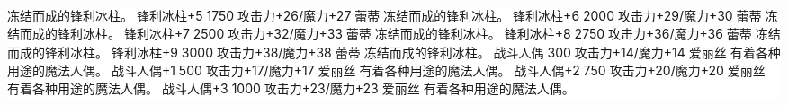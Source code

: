 <td>冻结而成的锋利冰柱。
</td></tr>
<tr>
<td>锋利冰柱+5</td>
<td>1750</td>
<td>攻击力+26/魔力+27</td>
<td>蕾蒂</td>
<td>冻结而成的锋利冰柱。
</td></tr>
<tr>
<td>锋利冰柱+6</td>
<td>2000</td>
<td>攻击力+29/魔力+30</td>
<td>蕾蒂</td>
<td>冻结而成的锋利冰柱。
</td></tr>
<tr>
<td>锋利冰柱+7</td>
<td>2500</td>
<td>攻击力+32/魔力+33</td>
<td>蕾蒂</td>
<td>冻结而成的锋利冰柱。
</td></tr>
<tr>
<td>锋利冰柱+8</td>
<td>2750</td>
<td>攻击力+36/魔力+36</td>
<td>蕾蒂</td>
<td>冻结而成的锋利冰柱。
</td></tr>
<tr>
<td>锋利冰柱+9</td>
<td>3000</td>
<td>攻击力+38/魔力+38</td>
<td>蕾蒂</td>
<td>冻结而成的锋利冰柱。
</td></tr>
<tr>
<td>战斗人偶</td>
<td>300</td>
<td>攻击力+14/魔力+14</td>
<td>爱丽丝</td>
<td>有着各种用途的魔法人偶。
</td></tr>
<tr>
<td>战斗人偶+1</td>
<td>500</td>
<td>攻击力+17/魔力+17</td>
<td>爱丽丝</td>
<td>有着各种用途的魔法人偶。
</td></tr>
<tr>
<td>战斗人偶+2</td>
<td>750</td>
<td>攻击力+20/魔力+20</td>
<td>爱丽丝</td>
<td>有着各种用途的魔法人偶。
</td></tr>
<tr>
<td>战斗人偶+3</td>
<td>1000</td>
<td>攻击力+23/魔力+23</td>
<td>爱丽丝</td>
<td>有着各种用途的魔法人偶。